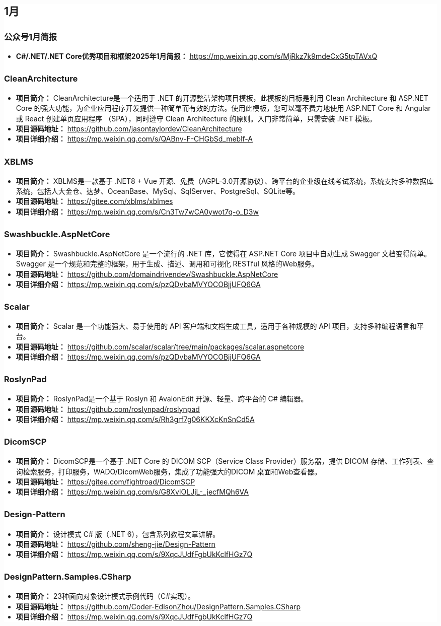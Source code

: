 
## 1月
### 公众号1月简报
* **C#/.NET/.NET Core优秀项目和框架2025年1月简报：** https://mp.weixin.qq.com/s/MjRkz7k9mdeCxG5tpTAVxQ

### CleanArchitecture
* **项目简介：** CleanArchitecture是一个适用于 .NET 的开源整洁架构项目模板，此模板的目标是利用 Clean Architecture 和 ASP.NET Core 的强大功能，为企业应用程序开发提供一种简单而有效的方法。使用此模板，您可以毫不费力地使用 ASP.NET Core 和 Angular 或 React 创建单页应用程序 （SPA），同时遵守 Clean Architecture 的原则。入门非常简单，只需安装 .NET 模板。
* **项目源码地址：** https://github.com/jasontaylordev/CleanArchitecture
* **项目详细介绍：** https://mp.weixin.qq.com/s/QABnv-F-CHGbSd_meblf-A

### XBLMS
* **项目简介：** XBLMS是一款基于 .NET8 + Vue 开源、免费（AGPL-3.0开源协议）、跨平台的企业级在线考试系统，系统支持多种数据库系统，包括人大金仓、达梦、OceanBase、MySql、SqlServer、PostgreSql、SQLite等。
* **项目源码地址：** https://gitee.com/xblms/xblmes
* **项目详细介绍：** https://mp.weixin.qq.com/s/Cn3Tw7wCA0ywot7q-o_D3w

### Swashbuckle.AspNetCore
* **项目简介：** Swashbuckle.AspNetCore 是一个流行的 .NET 库，它使得在 ASP.NET Core 项目中自动生成 Swagger 文档变得简单。Swagger 是一个规范和完整的框架，用于生成、描述、调用和可视化 RESTful 风格的Web服务。
* **项目源码地址：** https://github.com/domaindrivendev/Swashbuckle.AspNetCore
* **项目详细介绍：** https://mp.weixin.qq.com/s/pzQDvbaMVYOCOBjjUFQ6GA

### Scalar
* **项目简介：** Scalar 是一个功能强大、易于使用的 API 客户端和文档生成工具，适用于各种规模的 API 项目，支持多种编程语言和平台。
* **项目源码地址：** https://github.com/scalar/scalar/tree/main/packages/scalar.aspnetcore
* **项目详细介绍：** https://mp.weixin.qq.com/s/pzQDvbaMVYOCOBjjUFQ6GA

### RoslynPad
* **项目简介：** RoslynPad是一个基于 Roslyn 和 AvalonEdit 开源、轻量、跨平台的 C# 编辑器。
* **项目源码地址：** https://github.com/roslynpad/roslynpad
* **项目详细介绍：** https://mp.weixin.qq.com/s/Rh3grf7g06KKXcKnSnCd5A

### DicomSCP
* **项目简介：** DicomSCP是一个基于 .NET Core 的 DICOM SCP（Service Class Provider）服务器，提供 DICOM 存储、工作列表、查询检索服务，打印服务，WADO/DicomWeb服务，集成了功能强大的DICOM 桌面和Web查看器。
* **项目源码地址：** https://gitee.com/fightroad/DicomSCP
* **项目详细介绍：** https://mp.weixin.qq.com/s/G8XvIOLJjL-_jecfMQh6VA

### Design-Pattern
* **项目简介：** 设计模式 C# 版（.NET 6），包含系列教程文章讲解。
* **项目源码地址：** https://github.com/sheng-jie/Design-Pattern
* **项目详细介绍：** https://mp.weixin.qq.com/s/9XqcJUdfFgbUkKclfHGz7Q

### DesignPattern.Samples.CSharp
* **项目简介：** 23种面向对象设计模式示例代码（C#实现）。
* **项目源码地址：** https://github.com/Coder-EdisonZhou/DesignPattern.Samples.CSharp
* **项目详细介绍：** https://mp.weixin.qq.com/s/9XqcJUdfFgbUkKclfHGz7Q
